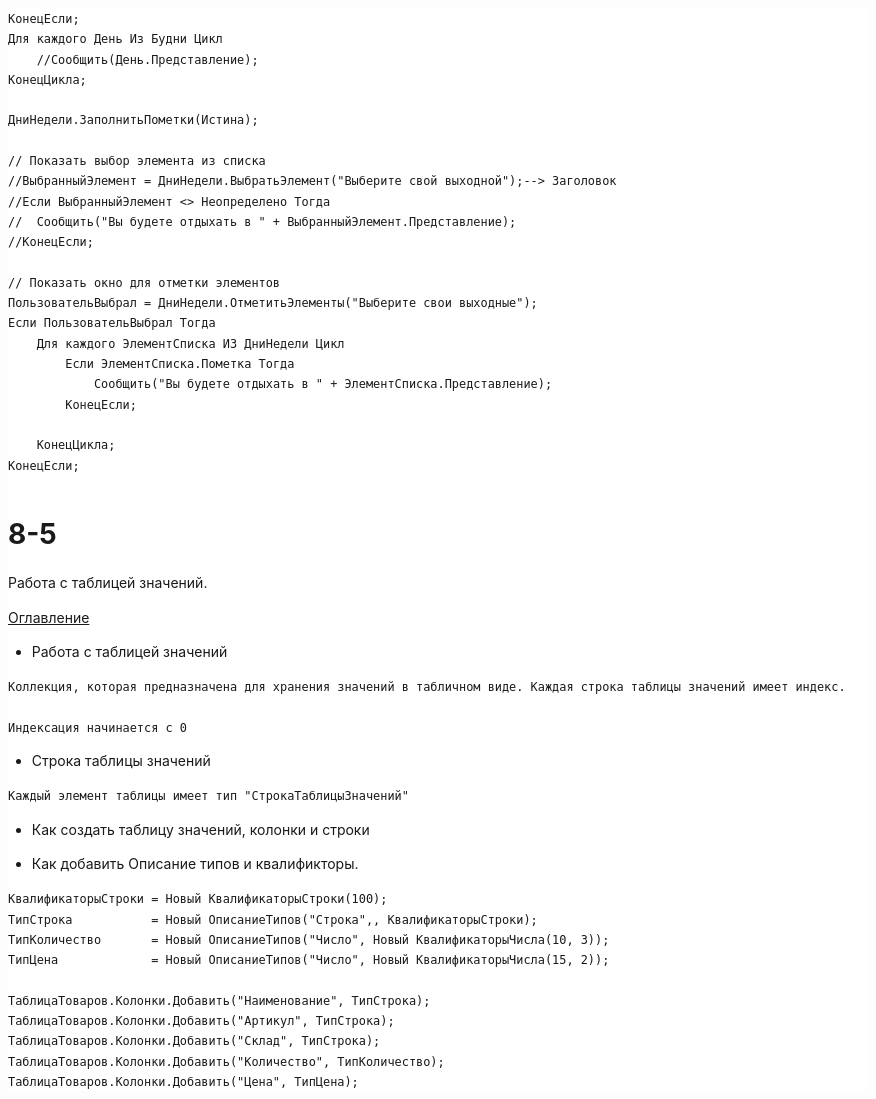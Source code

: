 ```
КонецЕсли;
Для каждого День Из Будни Цикл
	//Сообщить(День.Представление);
КонецЦикла;

ДниНедели.ЗаполнитьПометки(Истина);

// Показать выбор элемента из списка
//ВыбранныйЭлемент = ДниНедели.ВыбратьЭлемент("Выберите свой выходной");--> Заголовок
//Если ВыбранныйЭлемент <> Неопределено Тогда
//	Сообщить("Вы будете отдыхать в " + ВыбранныйЭлемент.Представление);
//КонецЕсли;

// Показать окно для отметки элементов
ПользовательВыбрал = ДниНедели.ОтметитьЭлементы("Выберите свои выходные");
Если ПользовательВыбрал Тогда
	Для каждого ЭлементСписка ИЗ ДниНедели Цикл
		Если ЭлементСписка.Пометка Тогда
			Сообщить("Вы будете отдыхать в " + ЭлементСписка.Представление);
		КонецЕсли;

	КонецЦикла;
КонецЕсли;
```

# 8-5
Работа с таблицей значений.

[Оглавление](#Oglavlenie)
+ Работа с таблицей значений
```
Коллекция, которая предназначена для хранения значений в табличном виде. Каждая строка таблицы значений имеет индекс.

Индексация начинается с 0
```
+ Строка таблицы значений
```
Каждый элемент таблицы имеет тип "СтрокаТаблицыЗначений"
```


+ Как создать таблицу значений, колонки и строки


+  Как добавить Описание типов и квалификторы.
```
КвалификаторыСтроки	= Новый КвалификаторыСтроки(100);
ТипСтрока			= Новый ОписаниеТипов("Строка",, КвалификаторыСтроки);
ТипКоличество		= Новый ОписаниеТипов("Число", Новый КвалификаторыЧисла(10, 3));
ТипЦена				= Новый ОписаниеТипов("Число", Новый КвалификаторыЧисла(15, 2));

ТаблицаТоваров.Колонки.Добавить("Наименование", ТипСтрока);
ТаблицаТоваров.Колонки.Добавить("Артикул", ТипСтрока);
ТаблицаТоваров.Колонки.Добавить("Склад", ТипСтрока);
ТаблицаТоваров.Колонки.Добавить("Количество", ТипКоличество);
ТаблицаТоваров.Колонки.Добавить("Цена", ТипЦена);
```
